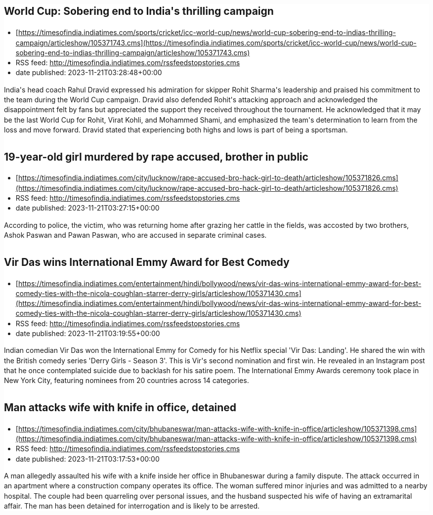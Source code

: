 ## World Cup: Sobering end to India's thrilling campaign
 - [https://timesofindia.indiatimes.com/sports/cricket/icc-world-cup/news/world-cup-sobering-end-to-indias-thrilling-campaign/articleshow/105371743.cms](https://timesofindia.indiatimes.com/sports/cricket/icc-world-cup/news/world-cup-sobering-end-to-indias-thrilling-campaign/articleshow/105371743.cms)
 - RSS feed: http://timesofindia.indiatimes.com/rssfeedstopstories.cms
 - date published: 2023-11-21T03:28:48+00:00

India's head coach Rahul Dravid expressed his admiration for skipper Rohit Sharma's leadership and praised his commitment to the team during the World Cup campaign. Dravid also defended Rohit's attacking approach and acknowledged the disappointment felt by fans but appreciated the support they received throughout the tournament. He acknowledged that it may be the last World Cup for Rohit, Virat Kohli, and Mohammed Shami, and emphasized the team's determination to learn from the loss and move forward. Dravid stated that experiencing both highs and lows is part of being a sportsman.

## 19-year-old girl murdered by rape accused, brother in public
 - [https://timesofindia.indiatimes.com/city/lucknow/rape-accused-bro-hack-girl-to-death/articleshow/105371826.cms](https://timesofindia.indiatimes.com/city/lucknow/rape-accused-bro-hack-girl-to-death/articleshow/105371826.cms)
 - RSS feed: http://timesofindia.indiatimes.com/rssfeedstopstories.cms
 - date published: 2023-11-21T03:27:15+00:00

According to police, the victim, who was returning home after grazing her cattle in the fields, was accosted by two brothers, Ashok Paswan and Pawan Paswan, who are accused in separate criminal cases.

## Vir Das wins International Emmy Award for Best Comedy
 - [https://timesofindia.indiatimes.com/entertainment/hindi/bollywood/news/vir-das-wins-international-emmy-award-for-best-comedy-ties-with-the-nicola-coughlan-starrer-derry-girls/articleshow/105371430.cms](https://timesofindia.indiatimes.com/entertainment/hindi/bollywood/news/vir-das-wins-international-emmy-award-for-best-comedy-ties-with-the-nicola-coughlan-starrer-derry-girls/articleshow/105371430.cms)
 - RSS feed: http://timesofindia.indiatimes.com/rssfeedstopstories.cms
 - date published: 2023-11-21T03:19:55+00:00

Indian comedian Vir Das won the International Emmy for Comedy for his Netflix special 'Vir Das: Landing'. He shared the win with the British comedy series 'Derry Girls - Season 3'. This is Vir's second nomination and first win. He revealed in an Instagram post that he once contemplated suicide due to backlash for his satire poem. The International Emmy Awards ceremony took place in New York City, featuring nominees from 20 countries across 14 categories.

## Man attacks wife with knife in office, detained
 - [https://timesofindia.indiatimes.com/city/bhubaneswar/man-attacks-wife-with-knife-in-office/articleshow/105371398.cms](https://timesofindia.indiatimes.com/city/bhubaneswar/man-attacks-wife-with-knife-in-office/articleshow/105371398.cms)
 - RSS feed: http://timesofindia.indiatimes.com/rssfeedstopstories.cms
 - date published: 2023-11-21T03:17:53+00:00

A man allegedly assaulted his wife with a knife inside her office in Bhubaneswar during a family dispute. The attack occurred in an apartment where a construction company operates its office. The woman suffered minor injuries and was admitted to a nearby hospital. The couple had been quarreling over personal issues, and the husband suspected his wife of having an extramarital affair. The man has been detained for interrogation and is likely to be arrested.
